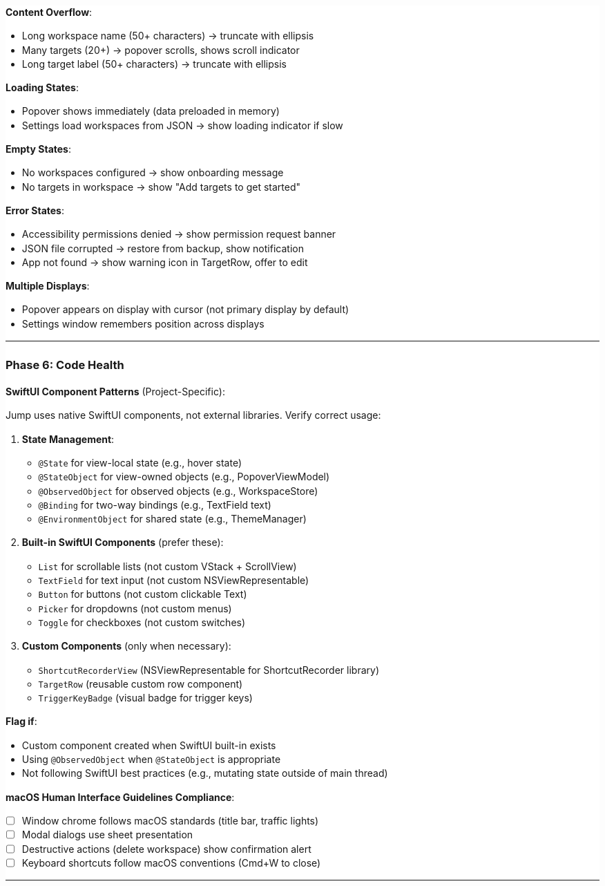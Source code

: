 **Content Overflow**:
- Long workspace name (50+ characters) → truncate with ellipsis
- Many targets (20+) → popover scrolls, shows scroll indicator
- Long target label (50+ characters) → truncate with ellipsis

**Loading States**:
- Popover shows immediately (data preloaded in memory)
- Settings load workspaces from JSON → show loading indicator if slow

**Empty States**:
- No workspaces configured → show onboarding message
- No targets in workspace → show "Add targets to get started"

**Error States**:
- Accessibility permissions denied → show permission request banner
- JSON file corrupted → restore from backup, show notification
- App not found → show warning icon in TargetRow, offer to edit

**Multiple Displays**:
- Popover appears on display with cursor (not primary display by default)
- Settings window remembers position across displays

---

### Phase 6: Code Health

**SwiftUI Component Patterns** (Project-Specific):

Jump uses native SwiftUI components, not external libraries. Verify correct usage:

1. **State Management**:
   - `@State` for view-local state (e.g., hover state)
   - `@StateObject` for view-owned objects (e.g., PopoverViewModel)
   - `@ObservedObject` for observed objects (e.g., WorkspaceStore)
   - `@Binding` for two-way bindings (e.g., TextField text)
   - `@EnvironmentObject` for shared state (e.g., ThemeManager)

2. **Built-in SwiftUI Components** (prefer these):
   - `List` for scrollable lists (not custom VStack + ScrollView)
   - `TextField` for text input (not custom NSViewRepresentable)
   - `Button` for buttons (not custom clickable Text)
   - `Picker` for dropdowns (not custom menus)
   - `Toggle` for checkboxes (not custom switches)

3. **Custom Components** (only when necessary):
   - `ShortcutRecorderView` (NSViewRepresentable for ShortcutRecorder library)
   - `TargetRow` (reusable custom row component)
   - `TriggerKeyBadge` (visual badge for trigger keys)

**Flag if**:
- Custom component created when SwiftUI built-in exists
- Using `@ObservedObject` when `@StateObject` is appropriate
- Not following SwiftUI best practices (e.g., mutating state outside of main thread)

**macOS Human Interface Guidelines Compliance**:
- [ ] Window chrome follows macOS standards (title bar, traffic lights)
- [ ] Modal dialogs use sheet presentation
- [ ] Destructive actions (delete workspace) show confirmation alert
- [ ] Keyboard shortcuts follow macOS conventions (Cmd+W to close)

---